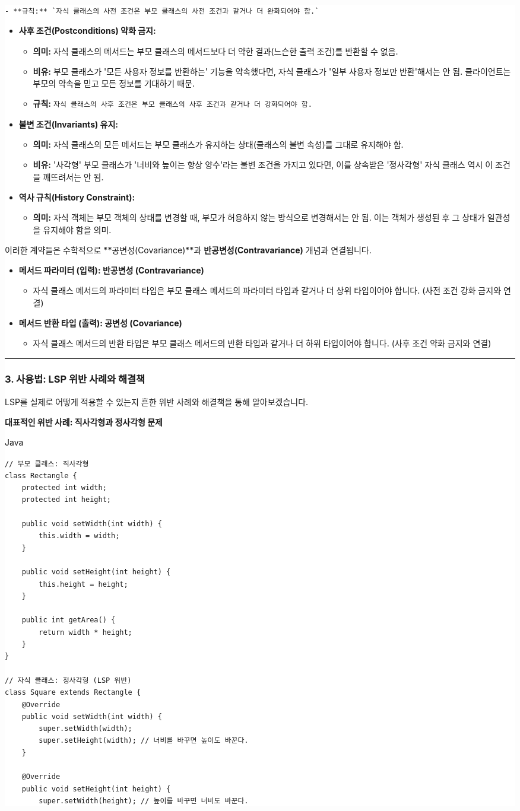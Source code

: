     - **규칙:** `자식 클래스의 사전 조건은 부모 클래스의 사전 조건과 같거나 더 완화되어야 함.`
        
- **사후 조건(Postconditions) 약화 금지:**
    
    - **의미:** 자식 클래스의 메서드는 부모 클래스의 메서드보다 더 약한 결과(느슨한 출력 조건)를 반환할 수 없음.
        
    - **비유:** 부모 클래스가 '모든 사용자 정보를 반환하는' 기능을 약속했다면, 자식 클래스가 '일부 사용자 정보만 반환'해서는 안 됨. 클라이언트는 부모의 약속을 믿고 모든 정보를 기대하기 때문.
        
    - **규칙:** `자식 클래스의 사후 조건은 부모 클래스의 사후 조건과 같거나 더 강화되어야 함.`
        
- **불변 조건(Invariants) 유지:**
    
    - **의미:** 자식 클래스의 모든 메서드는 부모 클래스가 유지하는 상태(클래스의 불변 속성)를 그대로 유지해야 함.
        
    - **비유:** '사각형' 부모 클래스가 '너비와 높이는 항상 양수'라는 불변 조건을 가지고 있다면, 이를 상속받은 '정사각형' 자식 클래스 역시 이 조건을 깨뜨려서는 안 됨.
        
- **역사 규칙(History Constraint):**
    
    - **의미:** 자식 객체는 부모 객체의 상태를 변경할 때, 부모가 허용하지 않는 방식으로 변경해서는 안 됨. 이는 객체가 생성된 후 그 상태가 일관성을 유지해야 함을 의미.
        

이러한 계약들은 수학적으로 **공변성(Covariance)**과 **반공변성(Contravariance)** 개념과 연결됩니다.

- **메서드 파라미터 (입력): 반공변성 (Contravariance)**
    
    - 자식 클래스 메서드의 파라미터 타입은 부모 클래스 메서드의 파라미터 타입과 같거나 더 상위 타입이어야 합니다. (사전 조건 강화 금지와 연결)
        
- **메서드 반환 타입 (출력): 공변성 (Covariance)**
    
    - 자식 클래스 메서드의 반환 타입은 부모 클래스 메서드의 반환 타입과 같거나 더 하위 타입이어야 합니다. (사후 조건 약화 금지와 연결)
        

---

### 3. 사용법: LSP 위반 사례와 해결책

LSP를 실제로 어떻게 적용할 수 있는지 흔한 위반 사례와 해결책을 통해 알아보겠습니다.

**대표적인 위반 사례: 직사각형과 정사각형 문제**

Java

```
// 부모 클래스: 직사각형
class Rectangle {
    protected int width;
    protected int height;

    public void setWidth(int width) {
        this.width = width;
    }

    public void setHeight(int height) {
        this.height = height;
    }

    public int getArea() {
        return width * height;
    }
}

// 자식 클래스: 정사각형 (LSP 위반)
class Square extends Rectangle {
    @Override
    public void setWidth(int width) {
        super.setWidth(width);
        super.setHeight(width); // 너비를 바꾸면 높이도 바꾼다.
    }

    @Override
    public void setHeight(int height) {
        super.setWidth(height); // 높이를 바꾸면 너비도 바꾼다.
```